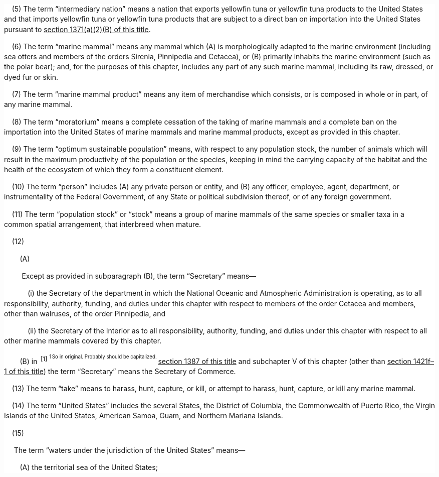     (5) The term “intermediary nation” means a nation that exports yellowfin tuna or yellowfin tuna products to the United States and that imports yellowfin tuna or yellowfin tuna products that are subject to a direct ban on importation into the United States pursuant to [section 1371(a)(2)(B) of this title][/us/usc/t16/s1371/a/2/B].

    (6) The term “marine mammal” means any mammal which (A) is morphologically adapted to the marine environment (including sea otters and members of the orders Sirenia, Pinnipedia and Cetacea), or (B) primarily inhabits the marine environment (such as the polar bear); and, for the purposes of this chapter, includes any part of any such marine mammal, including its raw, dressed, or dyed fur or skin.

    (7) The term “marine mammal product” means any item of merchandise which consists, or is composed in whole or in part, of any marine mammal.

    (8) The term “moratorium” means a complete cessation of the taking of marine mammals and a complete ban on the importation into the United States of marine mammals and marine mammal products, except as provided in this chapter.

    (9) The term “optimum sustainable population” means, with respect to any population stock, the number of animals which will result in the maximum productivity of the population or the species, keeping in mind the carrying capacity of the habitat and the health of the ecosystem of which they form a constituent element.

    (10) The term “person” includes (A) any private person or entity, and (B) any officer, employee, agent, department, or instrumentality of the Federal Government, of any State or political subdivision thereof, or of any foreign government.

    (11) The term “population stock” or “stock” means a group of marine mammals of the same species or smaller taxa in a common spatial arrangement, that interbreed when mature.

    (12)

        (A)

         Except as provided in subparagraph (B), the term “Secretary” means—

            (i) the Secretary of the department in which the National Oceanic and Atmospheric Administration is operating, as to all responsibility, authority, funding, and duties under this chapter with respect to members of the order Cetacea and members, other than walruses, of the order Pinnipedia, and

            (ii) the Secretary of the Interior as to all responsibility, authority, funding, and duties under this chapter with respect to all other marine mammals covered by this chapter.

        (B) in  <sup>\[1\]</sup>  <sup><sup> 1 So in original. Probably should be capitalized. </sup></sup>  [section 1387 of this title][/us/usc/t16/s1387] and subchapter V of this chapter (other than [section 1421f–1 of this title][/us/usc/t16/s1421f–1]) the term “Secretary” means the Secretary of Commerce.

    (13) The term “take” means to harass, hunt, capture, or kill, or attempt to harass, hunt, capture, or kill any marine mammal.

    (14) The term “United States” includes the several States, the District of Columbia, the Commonwealth of Puerto Rico, the Virgin Islands of the United States, American Samoa, Guam, and Northern Mariana Islands.

    (15)

     The term “waters under the jurisdiction of the United States” means—

        (A) the territorial sea of the United States;


[/us/usc/t16/s1379]: https://publicdocs.github.io/go/links?ns=uslm&ref=%2Fus%2Fusc%2Ft16%2Fs1379
[/us/usc/t16/s1531]: https://publicdocs.github.io/go/links?ns=uslm&ref=%2Fus%2Fusc%2Ft16%2Fs1531
[/us/usc/t16/s1371/a/2/B]: https://publicdocs.github.io/go/links?ns=uslm&ref=%2Fus%2Fusc%2Ft16%2Fs1371%2Fa%2F2%2FB
[/us/usc/t16/s1387]: https://publicdocs.github.io/go/links?ns=uslm&ref=%2Fus%2Fusc%2Ft16%2Fs1387
[/us/usc/t16/s1421f–1]: https://publicdocs.github.io/go/links?ns=uslm&ref=%2Fus%2Fusc%2Ft16%2Fs1421f%E2%80%931
[/us/pl/107/314/s315/f]: https://publicdocs.github.io/go/links?ns=uslm&ref=%2Fus%2Fpl%2F107%2F314%2Fs315%2Ff
[/us/usc/t16/s703]: https://publicdocs.github.io/go/links?ns=uslm&ref=%2Fus%2Fusc%2Ft16%2Fs703
[/us/usc/t16/s1374/c/3]: https://publicdocs.github.io/go/links?ns=uslm&ref=%2Fus%2Fusc%2Ft16%2Fs1374%2Fc%2F3
[/us/usc/t16/s1531]: https://publicdocs.github.io/go/links?ns=uslm&ref=%2Fus%2Fusc%2Ft16%2Fs1531
[/us/usc/t16/s1531]: https://publicdocs.github.io/go/links?ns=uslm&ref=%2Fus%2Fusc%2Ft16%2Fs1531
[/us/usc/t16/s1852]: https://publicdocs.github.io/go/links?ns=uslm&ref=%2Fus%2Fusc%2Ft16%2Fs1852
[/us/usc/t16/s1387]: https://publicdocs.github.io/go/links?ns=uslm&ref=%2Fus%2Fusc%2Ft16%2Fs1387
[/us/usc/t16/s1387]: https://publicdocs.github.io/go/links?ns=uslm&ref=%2Fus%2Fusc%2Ft16%2Fs1387
[/us/pl/92/522/s3]: https://publicdocs.github.io/go/links?ns=uslm&ref=%2Fus%2Fpl%2F92%2F522%2Fs3
[/us/stat/86/1028]: https://publicdocs.github.io/go/links?ns=uslm&ref=%2Fus%2Fstat%2F86%2F1028
[/us/pl/93/205/s13/e/1]: https://publicdocs.github.io/go/links?ns=uslm&ref=%2Fus%2Fpl%2F93%2F205%2Fs13%2Fe%2F1
[/us/stat/87/903]: https://publicdocs.github.io/go/links?ns=uslm&ref=%2Fus%2Fstat%2F87%2F903
[/us/pl/94/265/s404/a]: https://publicdocs.github.io/go/links?ns=uslm&ref=%2Fus%2Fpl%2F94%2F265%2Fs404%2Fa
[/us/stat/90/360]: https://publicdocs.github.io/go/links?ns=uslm&ref=%2Fus%2Fstat%2F90%2F360
[/us/pl/97/58/s1/a]: https://publicdocs.github.io/go/links?ns=uslm&ref=%2Fus%2Fpl%2F97%2F58%2Fs1%2Fa
[/us/stat/95/979]: https://publicdocs.github.io/go/links?ns=uslm&ref=%2Fus%2Fstat%2F95%2F979
[/us/pl/102/251/s304]: https://publicdocs.github.io/go/links?ns=uslm&ref=%2Fus%2Fpl%2F102%2F251%2Fs304
[/us/stat/106/65]: https://publicdocs.github.io/go/links?ns=uslm&ref=%2Fus%2Fstat%2F106%2F65
[/us/pl/102/523/s2/c]: https://publicdocs.github.io/go/links?ns=uslm&ref=%2Fus%2Fpl%2F102%2F523%2Fs2%2Fc
[/us/stat/106/3432]: https://publicdocs.github.io/go/links?ns=uslm&ref=%2Fus%2Fstat%2F106%2F3432
[/us/pl/102/582/s401/a]: https://publicdocs.github.io/go/links?ns=uslm&ref=%2Fus%2Fpl%2F102%2F582%2Fs401%2Fa
[/us/stat/106/4909]: https://publicdocs.github.io/go/links?ns=uslm&ref=%2Fus%2Fstat%2F106%2F4909
[/us/pl/102/587/s3004/b]: https://publicdocs.github.io/go/links?ns=uslm&ref=%2Fus%2Fpl%2F102%2F587%2Fs3004%2Fb
[/us/stat/106/5067]: https://publicdocs.github.io/go/links?ns=uslm&ref=%2Fus%2Fstat%2F106%2F5067
[/us/pl/103/238]: https://publicdocs.github.io/go/links?ns=uslm&ref=%2Fus%2Fpl%2F103%2F238
[/us/stat/108/557]: https://publicdocs.github.io/go/links?ns=uslm&ref=%2Fus%2Fstat%2F108%2F557
[/us/pl/104/208/s101/a]: https://publicdocs.github.io/go/links?ns=uslm&ref=%2Fus%2Fpl%2F104%2F208%2Fs101%2Fa
[/us/stat/110/3009]: https://publicdocs.github.io/go/links?ns=uslm&ref=%2Fus%2Fstat%2F110%2F3009
[/us/pl/104/297/s405/b/2]: https://publicdocs.github.io/go/links?ns=uslm&ref=%2Fus%2Fpl%2F104%2F297%2Fs405%2Fb%2F2
[/us/stat/110/3621]: https://publicdocs.github.io/go/links?ns=uslm&ref=%2Fus%2Fstat%2F110%2F3621
[/us/pl/105/42/s3]: https://publicdocs.github.io/go/links?ns=uslm&ref=%2Fus%2Fpl%2F105%2F42%2Fs3
[/us/stat/111/1123]: https://publicdocs.github.io/go/links?ns=uslm&ref=%2Fus%2Fstat%2F111%2F1123
[/us/pl/106/555/s202/b]: https://publicdocs.github.io/go/links?ns=uslm&ref=%2Fus%2Fpl%2F106%2F555%2Fs202%2Fb
[/us/stat/114/2768]: https://publicdocs.github.io/go/links?ns=uslm&ref=%2Fus%2Fstat%2F114%2F2768
[/us/pl/108/136/s319/a]: https://publicdocs.github.io/go/links?ns=uslm&ref=%2Fus%2Fpl%2F108%2F136%2Fs319%2Fa
[/us/stat/117/1433]: https://publicdocs.github.io/go/links?ns=uslm&ref=%2Fus%2Fstat%2F117%2F1433
[/us/pl/93/205]: https://publicdocs.github.io/go/links?ns=uslm&ref=%2Fus%2Fpl%2F93%2F205
[/us/stat/87/884]: https://publicdocs.github.io/go/links?ns=uslm&ref=%2Fus%2Fstat%2F87%2F884
[/us/usc/t16/s1531]: https://publicdocs.github.io/go/links?ns=uslm&ref=%2Fus%2Fusc%2Ft16%2Fs1531
[/us/pl/108/136]: https://publicdocs.github.io/go/links?ns=uslm&ref=%2Fus%2Fpl%2F108%2F136
[/us/pl/106/555]: https://publicdocs.github.io/go/links?ns=uslm&ref=%2Fus%2Fpl%2F106%2F555
[/us/usc/t16/s1421f–1]: https://publicdocs.github.io/go/links?ns=uslm&ref=%2Fus%2Fusc%2Ft16%2Fs1421f%E2%80%931
[/us/pl/105/42]: https://publicdocs.github.io/go/links?ns=uslm&ref=%2Fus%2Fpl%2F105%2F42
[/us/pl/104/297/s405/b/2]: https://publicdocs.github.io/go/links?ns=uslm&ref=%2Fus%2Fpl%2F104%2F297%2Fs405%2Fb%2F2
[/us/pl/102/251/s304]: https://publicdocs.github.io/go/links?ns=uslm&ref=%2Fus%2Fpl%2F102%2F251%2Fs304
[/us/pl/104/297/s404/b/3]: https://publicdocs.github.io/go/links?ns=uslm&ref=%2Fus%2Fpl%2F104%2F297%2Fs404%2Fb%2F3
[/us/pl/104/208]: https://publicdocs.github.io/go/links?ns=uslm&ref=%2Fus%2Fpl%2F104%2F208
[/us/usc/t16/s1852]: https://publicdocs.github.io/go/links?ns=uslm&ref=%2Fus%2Fusc%2Ft16%2Fs1852
[/us/pl/103/238/s24/a/2]: https://publicdocs.github.io/go/links?ns=uslm&ref=%2Fus%2Fpl%2F103%2F238%2Fs24%2Fa%2F2
[/us/usc/t16/s1387]: https://publicdocs.github.io/go/links?ns=uslm&ref=%2Fus%2Fusc%2Ft16%2Fs1387
[/us/pl/103/238/s16/a]: https://publicdocs.github.io/go/links?ns=uslm&ref=%2Fus%2Fpl%2F103%2F238%2Fs16%2Fa
[/us/pl/103/238/s12]: https://publicdocs.github.io/go/links?ns=uslm&ref=%2Fus%2Fpl%2F103%2F238%2Fs12
[/us/pl/102/582]: https://publicdocs.github.io/go/links?ns=uslm&ref=%2Fus%2Fpl%2F102%2F582
[/us/pl/102/587]: https://publicdocs.github.io/go/links?ns=uslm&ref=%2Fus%2Fpl%2F102%2F587
[/us/pl/102/587]: https://publicdocs.github.io/go/links?ns=uslm&ref=%2Fus%2Fpl%2F102%2F587
[/us/pl/102/582]: https://publicdocs.github.io/go/links?ns=uslm&ref=%2Fus%2Fpl%2F102%2F582
[/us/pl/102/582]: https://publicdocs.github.io/go/links?ns=uslm&ref=%2Fus%2Fpl%2F102%2F582
[/us/pl/102/582]: https://publicdocs.github.io/go/links?ns=uslm&ref=%2Fus%2Fpl%2F102%2F582
[/us/pl/102/523]: https://publicdocs.github.io/go/links?ns=uslm&ref=%2Fus%2Fpl%2F102%2F523
[/us/pl/102/251/s304]: https://publicdocs.github.io/go/links?ns=uslm&ref=%2Fus%2Fpl%2F102%2F251%2Fs304
[/us/pl/104/297/s405/b/2]: https://publicdocs.github.io/go/links?ns=uslm&ref=%2Fus%2Fpl%2F104%2F297%2Fs405%2Fb%2F2
[/us/pl/102/523]: https://publicdocs.github.io/go/links?ns=uslm&ref=%2Fus%2Fpl%2F102%2F523
[/us/pl/97/58/s1/b/2/A]: https://publicdocs.github.io/go/links?ns=uslm&ref=%2Fus%2Fpl%2F97%2F58%2Fs1%2Fb%2F2%2FA
[/us/pl/97/58/s1/b/2/B]: https://publicdocs.github.io/go/links?ns=uslm&ref=%2Fus%2Fpl%2F97%2F58%2Fs1%2Fb%2F2%2FB
[/us/pl/97/58/s1/a]: https://publicdocs.github.io/go/links?ns=uslm&ref=%2Fus%2Fpl%2F97%2F58%2Fs1%2Fa
[/us/pl/97/58/s1/b/2/C]: https://publicdocs.github.io/go/links?ns=uslm&ref=%2Fus%2Fpl%2F97%2F58%2Fs1%2Fb%2F2%2FC
[/us/pl/97/58/s1/b/2/C]: https://publicdocs.github.io/go/links?ns=uslm&ref=%2Fus%2Fpl%2F97%2F58%2Fs1%2Fb%2F2%2FC
[/us/pl/97/58/s1/b/2/C]: https://publicdocs.github.io/go/links?ns=uslm&ref=%2Fus%2Fpl%2F97%2F58%2Fs1%2Fb%2F2%2FC
[/us/pl/94/265]: https://publicdocs.github.io/go/links?ns=uslm&ref=%2Fus%2Fpl%2F94%2F265
[/us/pl/93/205]: https://publicdocs.github.io/go/links?ns=uslm&ref=%2Fus%2Fpl%2F93%2F205
[/us/pl/105/42/s8]: https://publicdocs.github.io/go/links?ns=uslm&ref=%2Fus%2Fpl%2F105%2F42%2Fs8
[/us/stat/111/1139]: https://publicdocs.github.io/go/links?ns=uslm&ref=%2Fus%2Fstat%2F111%2F1139
[/us/usc/t16/s1414a]: https://publicdocs.github.io/go/links?ns=uslm&ref=%2Fus%2Fusc%2Ft16%2Fs1414a
[/us/usc/t16/s1385/f/2]: https://publicdocs.github.io/go/links?ns=uslm&ref=%2Fus%2Fusc%2Ft16%2Fs1385%2Ff%2F2
[/us/usc/t16/s1413/a]: https://publicdocs.github.io/go/links?ns=uslm&ref=%2Fus%2Fusc%2Ft16%2Fs1413%2Fa
[/us/pl/105/42/s8/a/1]: https://publicdocs.github.io/go/links?ns=uslm&ref=%2Fus%2Fpl%2F105%2F42%2Fs8%2Fa%2F1
[/us/pl/105/42/s8/a/2]: https://publicdocs.github.io/go/links?ns=uslm&ref=%2Fus%2Fpl%2F105%2F42%2Fs8%2Fa%2F2
[/us/pl/104/208/s101/a]: https://publicdocs.github.io/go/links?ns=uslm&ref=%2Fus%2Fpl%2F104%2F208%2Fs101%2Fa
[/us/stat/110/3009]: https://publicdocs.github.io/go/links?ns=uslm&ref=%2Fus%2Fstat%2F110%2F3009
[/us/pl/103/238/s24/e]: https://publicdocs.github.io/go/links?ns=uslm&ref=%2Fus%2Fpl%2F103%2F238%2Fs24%2Fe
[/us/stat/108/566]: https://publicdocs.github.io/go/links?ns=uslm&ref=%2Fus%2Fstat%2F108%2F566
[/us/stat/106/5067]: https://publicdocs.github.io/go/links?ns=uslm&ref=%2Fus%2Fstat%2F106%2F5067
[/us/pl/102/587]: https://publicdocs.github.io/go/links?ns=uslm&ref=%2Fus%2Fpl%2F102%2F587
[/us/pl/102/251]: https://publicdocs.github.io/go/links?ns=uslm&ref=%2Fus%2Fpl%2F102%2F251
[/us/pl/102/251/s308]: https://publicdocs.github.io/go/links?ns=uslm&ref=%2Fus%2Fpl%2F102%2F251%2Fs308
[/us/usc/t16/s773]: https://publicdocs.github.io/go/links?ns=uslm&ref=%2Fus%2Fusc%2Ft16%2Fs773
[/us/pl/94/265/s404/b]: https://publicdocs.github.io/go/links?ns=uslm&ref=%2Fus%2Fpl%2F94%2F265%2Fs404%2Fb
[/us/stat/90/361]: https://publicdocs.github.io/go/links?ns=uslm&ref=%2Fus%2Fstat%2F90%2F361
[/us/pl/94/265/s404/a]: https://publicdocs.github.io/go/links?ns=uslm&ref=%2Fus%2Fpl%2F94%2F265%2Fs404%2Fa
[/us/pl/94/265]: https://publicdocs.github.io/go/links?ns=uslm&ref=%2Fus%2Fpl%2F94%2F265
[/us/pl/104/297]: https://publicdocs.github.io/go/links?ns=uslm&ref=%2Fus%2Fpl%2F104%2F297
[/us/pl/93/205]: https://publicdocs.github.io/go/links?ns=uslm&ref=%2Fus%2Fpl%2F93%2F205
[/us/pl/93/205/s16]: https://publicdocs.github.io/go/links?ns=uslm&ref=%2Fus%2Fpl%2F93%2F205%2Fs16
[/us/usc/t16/s1531]: https://publicdocs.github.io/go/links?ns=uslm&ref=%2Fus%2Fusc%2Ft16%2Fs1531
[/us/pl/102/587]: https://publicdocs.github.io/go/links?ns=uslm&ref=%2Fus%2Fpl%2F102%2F587
[/us/pl/103/238/s24/a/1]: https://publicdocs.github.io/go/links?ns=uslm&ref=%2Fus%2Fpl%2F103%2F238%2Fs24%2Fa%2F1
[/us/stat/108/565]: https://publicdocs.github.io/go/links?ns=uslm&ref=%2Fus%2Fstat%2F108%2F565
[/us/stat/106/5067]: https://publicdocs.github.io/go/links?ns=uslm&ref=%2Fus%2Fstat%2F106%2F5067
[/us/pl/102/587]: https://publicdocs.github.io/go/links?ns=uslm&ref=%2Fus%2Fpl%2F102%2F587
[/us/usc/t16/s1362/12]: https://publicdocs.github.io/go/links?ns=uslm&ref=%2Fus%2Fusc%2Ft16%2Fs1362%2F12
[/us/usc/t16/s1362/11]: https://publicdocs.github.io/go/links?ns=uslm&ref=%2Fus%2Fusc%2Ft16%2Fs1362%2F11
[/us/usc/t48/s1681]: https://publicdocs.github.io/go/links?ns=uslm&ref=%2Fus%2Fusc%2Ft48%2Fs1681
[/us/pl/96/70]: https://publicdocs.github.io/go/links?ns=uslm&ref=%2Fus%2Fpl%2F96%2F70
[/us/stat/93/493]: https://publicdocs.github.io/go/links?ns=uslm&ref=%2Fus%2Fstat%2F93%2F493
[/us/pl/92/463/s14]: https://publicdocs.github.io/go/links?ns=uslm&ref=%2Fus%2Fpl%2F92%2F463%2Fs14
[/us/stat/86/776]: https://publicdocs.github.io/go/links?ns=uslm&ref=%2Fus%2Fstat%2F86%2F776
[/us/usc/t43/s1331]: https://publicdocs.github.io/go/links?ns=uslm&ref=%2Fus%2Fusc%2Ft43%2Fs1331
